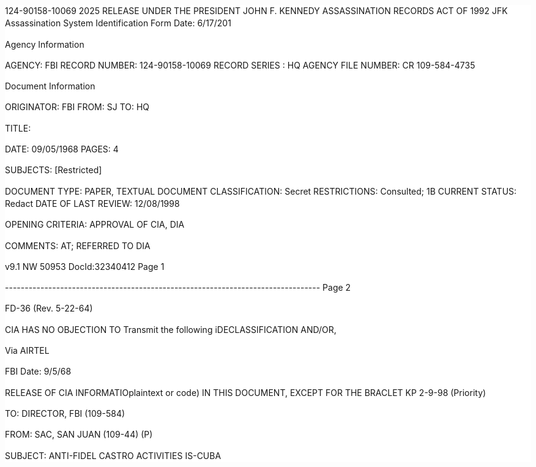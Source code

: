 124-90158-10069 2025 RELEASE UNDER THE PRESIDENT JOHN F. KENNEDY ASSASSINATION RECORDS ACT OF 1992
JFK Assassination System
Identification Form Date: 6/17/201

Agency Information

AGENCY: FBI
RECORD NUMBER: 124-90158-10069
RECORD SERIES : HQ
AGENCY FILE NUMBER: CR 109-584-4735

Document Information

ORIGINATOR: FBI
FROM: SJ
TO: HQ

TITLE:

DATE: 09/05/1968
PAGES: 4

SUBJECTS: [Restricted]

DOCUMENT TYPE: PAPER, TEXTUAL DOCUMENT
CLASSIFICATION: Secret
RESTRICTIONS: Consulted; 1B
CURRENT STATUS: Redact
DATE OF LAST REVIEW: 12/08/1998

OPENING CRITERIA: APPROVAL OF CIA, DIA

COMMENTS: AT; REFERRED TO DIA

v9.1
NW 50953 DocId:32340412 Page 1


-------------------------------------------------------------------------------- Page 2

FD-36 (Rev. 5-22-64)

CIA HAS NO OBJECTION TO
Transmit the following iDECLASSIFICATION AND/OR,

Via AIRTEL

FBI
Date: 9/5/68

RELEASE OF CIA INFORMATIOplaintext or code)
IN THIS DOCUMENT, EXCEPT FOR THE BRACLET
KP 2-9-98
(Priority)

TO: DIRECTOR, FBI (109-584)

FROM: SAC, SAN JUAN (109-44) (P)

SUBJECT: ANTI-FIDEL CASTRO ACTIVITIES
IS-CUBA

